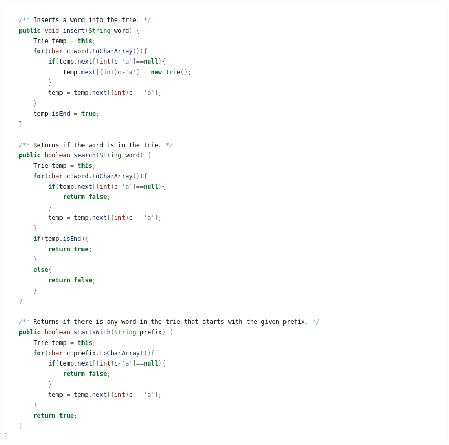 ```java
    
    /** Inserts a word into the trie. */
    public void insert(String word) {
        Trie temp = this;
        for(char c:word.toCharArray()){
            if(temp.next[(int)c-'a']==null){
                temp.next[(int)c-'a'] = new Trie();
            }
            temp = temp.next[(int)c - 'a'];
        }
        temp.isEnd = true;
    }
    
    /** Returns if the word is in the trie. */
    public boolean search(String word) {
        Trie temp = this;
        for(char c:word.toCharArray()){
            if(temp.next[(int)c-'a']==null){
                return false;
            }
            temp = temp.next[(int)c - 'a'];
        }
        if(temp.isEnd){
            return true;
        }
        else{
            return false;
        }
    }
    
    /** Returns if there is any word in the trie that starts with the given prefix. */
    public boolean startsWith(String prefix) {
        Trie temp = this;
        for(char c:prefix.toCharArray()){
            if(temp.next[(int)c-'a']==null){
                return false;
            }
            temp = temp.next[(int)c - 'a'];
        }
        return true;
    }
}
```


